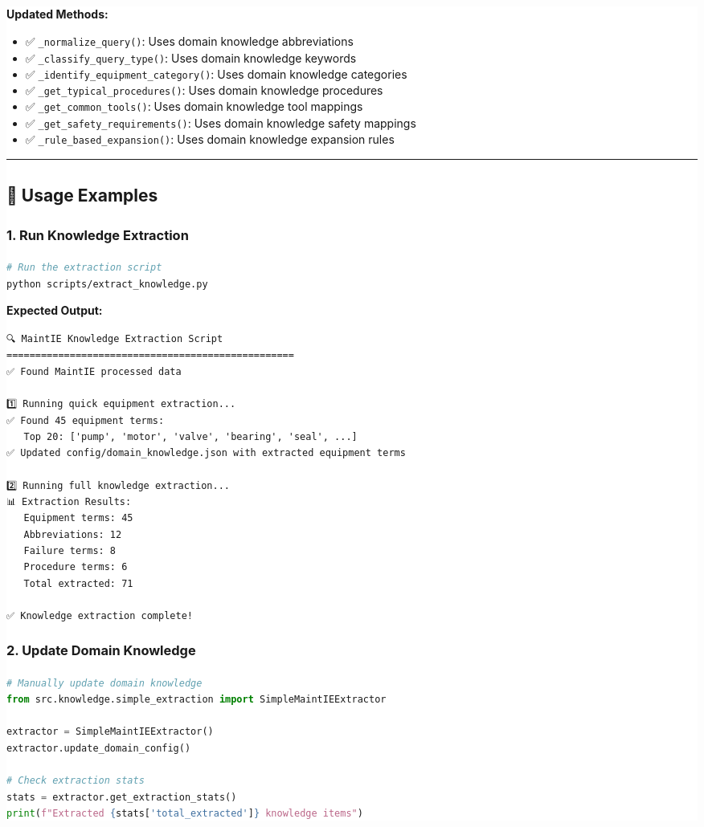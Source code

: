 **Updated Methods:**

- ✅ `_normalize_query()`: Uses domain knowledge abbreviations
- ✅ `_classify_query_type()`: Uses domain knowledge keywords
- ✅ `_identify_equipment_category()`: Uses domain knowledge categories
- ✅ `_get_typical_procedures()`: Uses domain knowledge procedures
- ✅ `_get_common_tools()`: Uses domain knowledge tool mappings
- ✅ `_get_safety_requirements()`: Uses domain knowledge safety mappings
- ✅ `_rule_based_expansion()`: Uses domain knowledge expansion rules

---

## 🚀 Usage Examples

### **1. Run Knowledge Extraction**

```bash
# Run the extraction script
python scripts/extract_knowledge.py
```

**Expected Output:**

```
🔍 MaintIE Knowledge Extraction Script
==================================================
✅ Found MaintIE processed data

1️⃣ Running quick equipment extraction...
✅ Found 45 equipment terms:
   Top 20: ['pump', 'motor', 'valve', 'bearing', 'seal', ...]
✅ Updated config/domain_knowledge.json with extracted equipment terms

2️⃣ Running full knowledge extraction...
📊 Extraction Results:
   Equipment terms: 45
   Abbreviations: 12
   Failure terms: 8
   Procedure terms: 6
   Total extracted: 71

✅ Knowledge extraction complete!
```

### **2. Update Domain Knowledge**

```python
# Manually update domain knowledge
from src.knowledge.simple_extraction import SimpleMaintIEExtractor

extractor = SimpleMaintIEExtractor()
extractor.update_domain_config()

# Check extraction stats
stats = extractor.get_extraction_stats()
print(f"Extracted {stats['total_extracted']} knowledge items")
```
